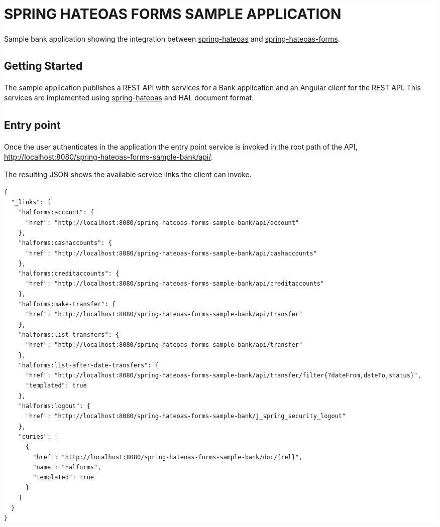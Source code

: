 SPRING HATEOAS FORMS SAMPLE APPLICATION
===============================================
Sample bank application showing the integration between [spring-hateoas](https://github.com/spring-projects/spring-hateoas) and [spring-hateoas-forms](https://github.com/hateoas-forms/spring-hateoas-forms).

## Getting Started

The sample application publishes a REST API with services for a Bank application and an Angular client for the REST API.
This services are implemented using [spring-hateoas](https://github.com/spring-projects/spring-hateoas) and HAL document format.

## Entry point

Once the user authenticates in the application the entry point service is invoked in the root path of the API, [http://localhost:8080/spring-hateoas-forms-sample-bank/api/](http://localhost:8080/spring-hateoas-forms-sample-bank/api/).

The resulting JSON shows the available service links the client can invoke.

	{
	  "_links": {
	    "halforms:account": {
	      "href": "http://localhost:8080/spring-hateoas-forms-sample-bank/api/account"
	    },
	    "halforms:cashaccounts": {
	      "href": "http://localhost:8080/spring-hateoas-forms-sample-bank/api/cashaccounts"
	    },
	    "halforms:creditaccounts": {
	      "href": "http://localhost:8080/spring-hateoas-forms-sample-bank/api/creditaccounts"
	    },
	    "halforms:make-transfer": {
	      "href": "http://localhost:8080/spring-hateoas-forms-sample-bank/api/transfer"
	    },
	    "halforms:list-transfers": {
	      "href": "http://localhost:8080/spring-hateoas-forms-sample-bank/api/transfer"
	    },
	    "halforms:list-after-date-transfers": {
	      "href": "http://localhost:8080/spring-hateoas-forms-sample-bank/api/transfer/filter{?dateFrom,dateTo,status}",
	      "templated": true
	    },
	    "halforms:logout": {
	      "href": "http://localhost:8080/spring-hateoas-forms-sample-bank/j_spring_security_logout"
	    },
	    "curies": [
	      {
	        "href": "http://localhost:8080/spring-hateoas-forms-sample-bank/doc/{rel}",
	        "name": "halforms",
	        "templated": true
	      }
	    ]
	  }
	} 
